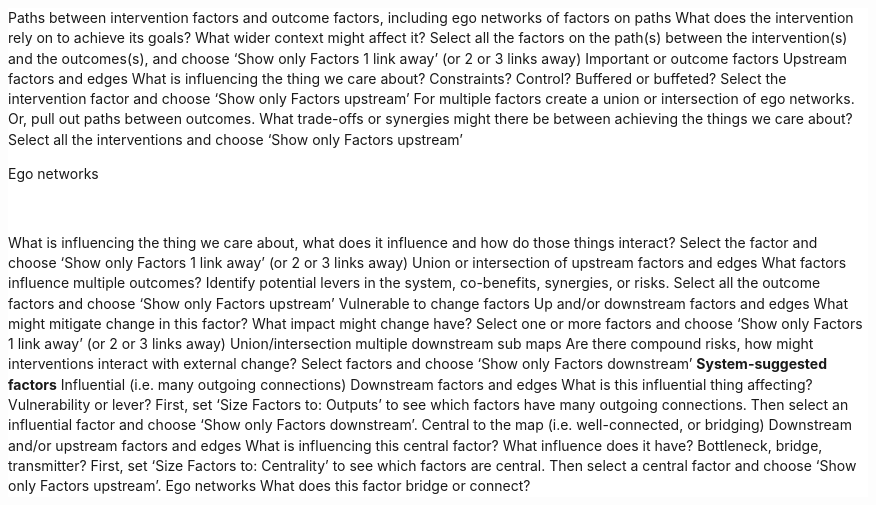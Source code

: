 <td>Paths between intervention factors and outcome factors, including ego networks of factors on paths</td>
<td>What does the intervention rely on to achieve its goals? What wider context might affect it?</td>
<td>Select all the factors on the path(s) between the intervention(s) and the outcomes(s), and choose ‘Show only Factors 1 link away’ (or 2 or 3 links away)</td>
</tr>
<tr class="even">
<td rowspan="4">Important or outcome factors</td>
<td>Upstream factors and edges</td>
<td>What is influencing the thing we care about? Constraints? Control? Buffered or buffeted?</td>
<td>Select the intervention factor and choose ‘Show only Factors upstream’</td>
</tr>
<tr class="odd">
<td>For multiple factors create a union or intersection of ego networks. Or, pull out paths between outcomes.</td>
<td>What trade-offs or synergies might there be between achieving the things we care about?</td>
<td>Select all the interventions and choose ‘Show only Factors upstream’</td>
</tr>
<tr class="even">
<td><p>Ego networks</p>
<p> </p></td>
<td>What is influencing the thing we care about, what does it influence and how do those things interact?</td>
<td>Select the factor and choose ‘Show only Factors 1 link away’ (or 2 or 3 links away)</td>
</tr>
<tr class="odd">
<td>Union or intersection of upstream factors and edges</td>
<td>What factors influence multiple outcomes? Identify potential levers in the system, co-benefits, synergies, or risks.</td>
<td>Select all the outcome factors and choose ‘Show only Factors upstream’</td>
</tr>
<tr class="even">
<td rowspan="2">Vulnerable to change factors</td>
<td>Up and/or downstream factors and edges</td>
<td>What might mitigate change in this factor? What impact might change have?</td>
<td>Select one or more factors and choose ‘Show only Factors 1 link away’ (or 2 or 3 links away)</td>
</tr>
<tr class="odd">
<td>Union/intersection multiple downstream sub maps</td>
<td>Are there compound risks, how might interventions interact with external change?</td>
<td>Select factors and choose ‘Show only Factors downstream’</td>
</tr>
<tr class="even">
<td rowspan="5"><strong>System-suggested factors</strong></td>
<td>Influential (i.e. many outgoing connections)</td>
<td>Downstream factors and edges</td>
<td>What is this influential thing affecting? Vulnerability or lever?</td>
<td>First, set ‘Size Factors to: Outputs’ to see which factors have many outgoing connections. Then select an influential factor and choose ‘Show only Factors downstream’.</td>
</tr>
<tr class="odd">
<td rowspan="2">Central to the map (i.e. well-connected, or bridging)</td>
<td>Downstream and/or upstream factors and edges</td>
<td>What is influencing this central factor? What influence does it have? Bottleneck, bridge, transmitter?</td>
<td>First, set ‘Size Factors to: Centrality’ to see which factors are central. Then select a central factor and choose ‘Show only Factors upstream’.</td>
</tr>
<tr class="even">
<td>Ego networks</td>
<td>What does this factor bridge or connect?</td>
